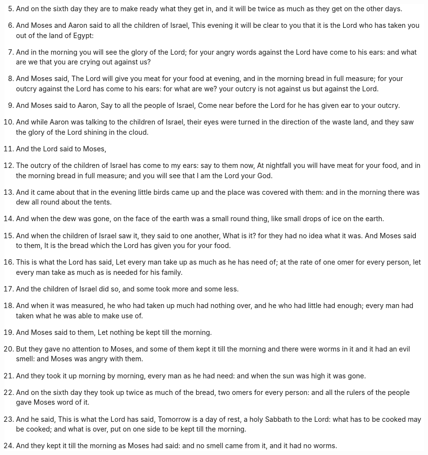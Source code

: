 5. And on the sixth day they are to make ready what they get in, and it will be twice as much as they get on the other days.

6. And Moses and Aaron said to all the children of Israel, This evening it will be clear to you that it is the Lord who has taken you out of the land of Egypt:

7. And in the morning you will see the glory of the Lord; for your angry words against the Lord have come to his ears: and what are we that you are crying out against us?

8. And Moses said, The Lord will give you meat for your food at evening, and in the morning bread in full measure; for your outcry against the Lord has come to his ears: for what are we? your outcry is not against us but against the Lord.

9. And Moses said to Aaron, Say to all the people of Israel, Come near before the Lord for he has given ear to your outcry.

10. And while Aaron was talking to the children of Israel, their eyes were turned in the direction of the waste land, and they saw the glory of the Lord shining in the cloud.

11. And the Lord said to Moses,

12. The outcry of the children of Israel has come to my ears: say to them now, At nightfall you will have meat for your food, and in the morning bread in full measure; and you will see that I am the Lord your God.

13. And it came about that in the evening little birds came up and the place was covered with them: and in the morning there was dew all round about the tents.

14. And when the dew was gone, on the face of the earth was a small round thing, like small drops of ice on the earth.

15. And when the children of Israel saw it, they said to one another, What is it? for they had no idea what it was. And Moses said to them, It is the bread which the Lord has given you for your food.

16. This is what the Lord has said, Let every man take up as much as he has need of; at the rate of one omer for every person, let every man take as much as is needed for his family.

17. And the children of Israel did so, and some took more and some less.

18. And when it was measured, he who had taken up much had nothing over, and he who had little had enough; every man had taken what he was able to make use of.

19. And Moses said to them, Let nothing be kept till the morning.

20. But they gave no attention to Moses, and some of them kept it till the morning and there were worms in it and it had an evil smell: and Moses was angry with them.

21. And they took it up morning by morning, every man as he had need: and when the sun was high it was gone.

22. And on the sixth day they took up twice as much of the bread, two omers for every person: and all the rulers of the people gave Moses word of it.

23. And he said, This is what the Lord has said, Tomorrow is a day of rest, a holy Sabbath to the Lord: what has to be cooked may be cooked; and what is over, put on one side to be kept till the morning.

24. And they kept it till the morning as Moses had said: and no smell came from it, and it had no worms.
